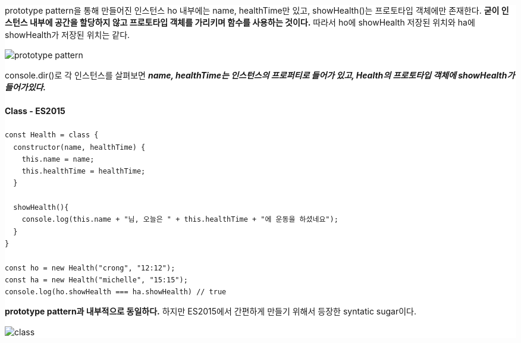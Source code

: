 prototype pattern을 통해 만들어진 인스턴스 ho 내부에는 name, healthTime만 있고, showHealth()는 프로토타입 객체에만 존재한다. **굳이 인스턴스 내부에 공간을 할당하지 않고 프로토타입 객체를 가리키며 함수를 사용하는 것이다.** 따라서 ho에 showHealth 저장된 위치와 ha에 showHealth가 저장된 위치는 같다.

  <img width="461" alt="prototype pattern" src="https://user-images.githubusercontent.com/18614517/56629721-496ddc00-6689-11e9-8cca-89d78c36a89d.png">

console.dir()로 각 인스턴스를 살펴보면 **_name, healthTime는 인스턴스의 프로퍼티로 들어가 있고, Health의 프로토타입 객체에 showHealth가 들어가있다._**

#### Class - ES2015

```
const Health = class {
  constructor(name, healthTime) {
    this.name = name;
    this.healthTime = healthTime;
  }

  showHealth(){
    console.log(this.name + "님, 오늘은 " + this.healthTime + "에 운동을 하셨네요");
  }
}

const ho = new Health("crong", "12:12");
const ha = new Health("michelle", "15:15");
console.log(ho.showHealth === ha.showHealth) // true
```

**prototype pattern과 내부적으로 동일하다.** 하지만 ES2015에서 간편하게 만들기 위해서 등장한 syntatic sugar이다.

<img width="421" alt="class" src="https://user-images.githubusercontent.com/18614517/56629933-550dd280-668a-11e9-8b9b-50300052a994.png">

